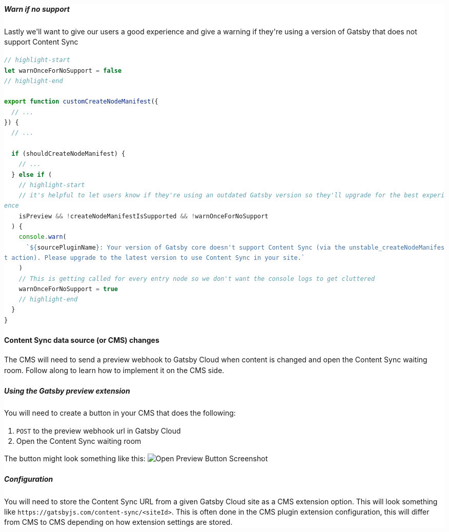 ##### Warn if no support

Lastly we'll want to give our users a good experience and give a warning if they're using a version of Gatsby that does not support Content Sync

```javascript:title=source-plugin/utils.js
// highlight-start
let warnOnceForNoSupport = false
// highlight-end

export function customCreateNodeManifest({
  // ...
}) {
  // ...

  if (shouldCreateNodeManifest) {
    // ...
  } else if (
    // highlight-start
    // it's helpful to let users know if they're using an outdated Gatsby version so they'll upgrade for the best experience
    isPreview && !createNodeManifestIsSupported && !warnOnceForNoSupport
  ) {
    console.warn(
      `${sourcePluginName}: Your version of Gatsby core doesn't support Content Sync (via the unstable_createNodeManifest action). Please upgrade to the latest version to use Content Sync in your site.`
    )
    // This is getting called for every entry node so we don't want the console logs to get cluttered
    warnOnceForNoSupport = true
    // highlight-end
  }
}
```

#### Content Sync data source (or CMS) changes

The CMS will need to send a preview webhook to Gatsby Cloud when content is changed and open the Content Sync waiting room. Follow along to learn how to implement it on the CMS side.

##### Using the Gatsby preview extension

You will need to create a button in your CMS that does the following:

1. `POST` to the preview webhook url in Gatsby Cloud
2. Open the Content Sync waiting room

The button might look something like this:
![Open Preview Button Screenshot](https://user-images.githubusercontent.com/18426780/61498855-37e35a00-a982-11e9-8201-ab96be74f1f1.png)

##### Configuration

You will need to store the Content Sync URL from a given Gatsby Cloud site as a CMS extension option. This will look something like `https://gatsbyjs.com/content-sync/<siteId>`. This is often done in the CMS plugin extension configuration, this will differ from CMS to CMS depending on how extension settings are stored.
